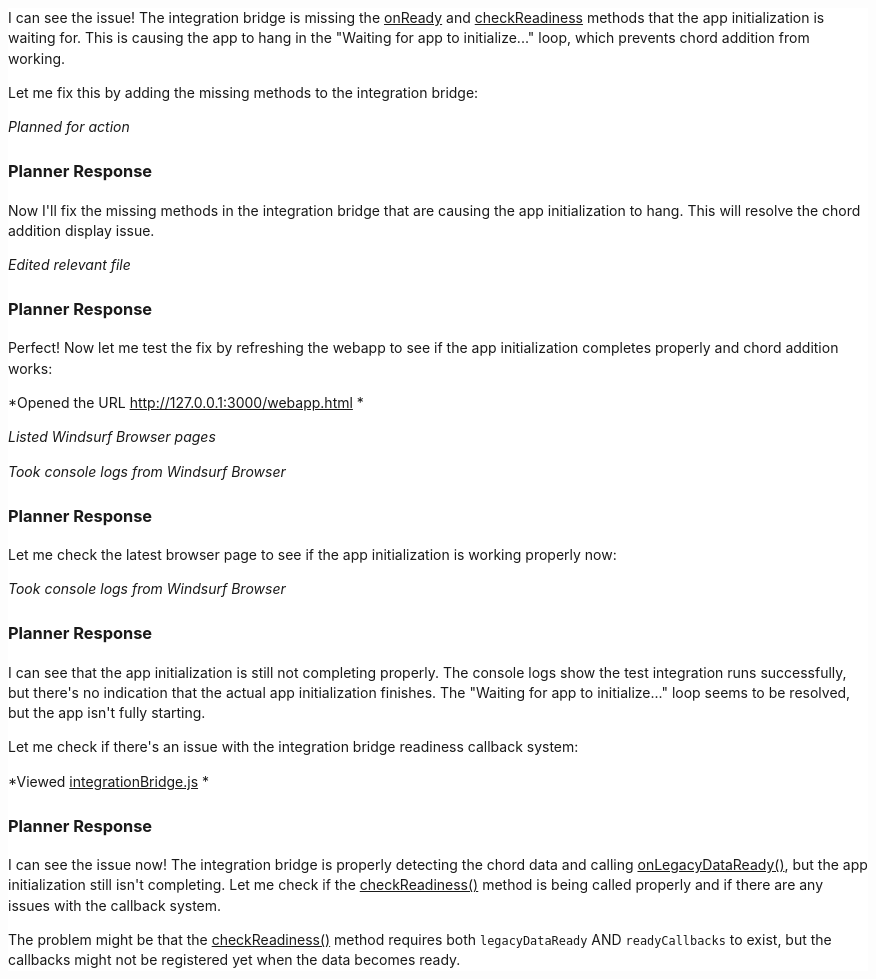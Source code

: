 I can see the issue! The integration bridge is missing the [onReady](cci:1://file:///c:/Users/hayle/OneDrive/Documentos/GitHub/Resume%20Website/projects/autoharp-transposer/modules/integrationBridge.js:78:2-84:3) and [checkReadiness](cci:1://file:///c:/Users/hayle/OneDrive/Documentos/GitHub/Resume%20Website/projects/autoharp-transposer/modules/integrationBridge.js:72:2-76:3) methods that the app initialization is waiting for. This is causing the app to hang in the "Waiting for app to initialize..." loop, which prevents chord addition from working.

Let me fix this by adding the missing methods to the integration bridge:

*Planned for action*

### Planner Response

Now I'll fix the missing methods in the integration bridge that are causing the app initialization to hang. This will resolve the chord addition display issue.

*Edited relevant file*

### Planner Response

Perfect! Now let me test the fix by refreshing the webapp to see if the app initialization completes properly and chord addition works:

*Opened the URL http://127.0.0.1:3000/webapp.html *

*Listed Windsurf Browser pages*

*Took console logs from Windsurf Browser*

### Planner Response

Let me check the latest browser page to see if the app initialization is working properly now:

*Took console logs from Windsurf Browser*

### Planner Response

I can see that the app initialization is still not completing properly. The console logs show the test integration runs successfully, but there's no indication that the actual app initialization finishes. The "Waiting for app to initialize..." loop seems to be resolved, but the app isn't fully starting.

Let me check if there's an issue with the integration bridge readiness callback system:

*Viewed [integrationBridge.js](file:///c:/Users/hayle/OneDrive/Documentos/GitHub/Resume%20Website/projects/autoharp-transposer/modules/integrationBridge.js) *

### Planner Response

I can see the issue now! The integration bridge is properly detecting the chord data and calling [onLegacyDataReady()](cci:1://file:///c:/Users/hayle/OneDrive/Documentos/GitHub/Resume%20Website/projects/autoharp-transposer/modules/integrationBridge.js:40:2-45:3), but the app initialization still isn't completing. Let me check if the [checkReadiness()](cci:1://file:///c:/Users/hayle/OneDrive/Documentos/GitHub/Resume%20Website/projects/autoharp-transposer/modules/integrationBridge.js:47:2-60:3) method is being called properly and if there are any issues with the callback system.

The problem might be that the [checkReadiness()](cci:1://file:///c:/Users/hayle/OneDrive/Documentos/GitHub/Resume%20Website/projects/autoharp-transposer/modules/integrationBridge.js:47:2-60:3) method requires both `legacyDataReady` AND `readyCallbacks` to exist, but the callbacks might not be registered yet when the data becomes ready.
